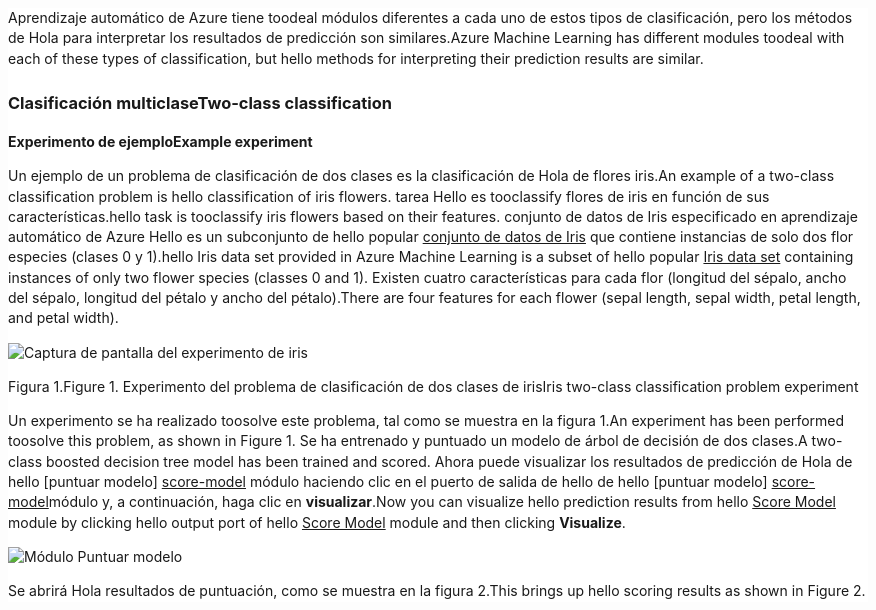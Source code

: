 <span data-ttu-id="62a69-124">Aprendizaje automático de Azure tiene toodeal módulos diferentes a cada uno de estos tipos de clasificación, pero los métodos de Hola para interpretar los resultados de predicción son similares.</span><span class="sxs-lookup"><span data-stu-id="62a69-124">Azure Machine Learning has different modules toodeal with each of these types of classification, but hello methods for interpreting their prediction results are similar.</span></span>

### <a name="two-class-classification"></a><span data-ttu-id="62a69-125">Clasificación multiclase</span><span class="sxs-lookup"><span data-stu-id="62a69-125">Two-class classification</span></span>
<span data-ttu-id="62a69-126">**Experimento de ejemplo**</span><span class="sxs-lookup"><span data-stu-id="62a69-126">**Example experiment**</span></span>

<span data-ttu-id="62a69-127">Un ejemplo de un problema de clasificación de dos clases es la clasificación de Hola de flores iris.</span><span class="sxs-lookup"><span data-stu-id="62a69-127">An example of a two-class classification problem is hello classification of iris flowers.</span></span> <span data-ttu-id="62a69-128">tarea Hello es tooclassify flores de iris en función de sus características.</span><span class="sxs-lookup"><span data-stu-id="62a69-128">hello task is tooclassify iris flowers based on their features.</span></span> <span data-ttu-id="62a69-129">conjunto de datos de Iris especificado en aprendizaje automático de Azure Hello es un subconjunto de hello popular [conjunto de datos de Iris](http://en.wikipedia.org/wiki/Iris_flower_data_set) que contiene instancias de solo dos flor especies (clases 0 y 1).</span><span class="sxs-lookup"><span data-stu-id="62a69-129">hello Iris data set provided in Azure Machine Learning is a subset of hello popular [Iris data set](http://en.wikipedia.org/wiki/Iris_flower_data_set) containing instances of only two flower species (classes 0 and 1).</span></span> <span data-ttu-id="62a69-130">Existen cuatro características para cada flor (longitud del sépalo, ancho del sépalo, longitud del pétalo y ancho del pétalo).</span><span class="sxs-lookup"><span data-stu-id="62a69-130">There are four features for each flower (sepal length, sepal width, petal length, and petal width).</span></span>

![Captura de pantalla del experimento de iris](./media/machine-learning-interpret-model-results/1.png)

<span data-ttu-id="62a69-132">Figura 1.</span><span class="sxs-lookup"><span data-stu-id="62a69-132">Figure 1.</span></span> <span data-ttu-id="62a69-133">Experimento del problema de clasificación de dos clases de iris</span><span class="sxs-lookup"><span data-stu-id="62a69-133">Iris two-class classification problem experiment</span></span>

<span data-ttu-id="62a69-134">Un experimento se ha realizado toosolve este problema, tal como se muestra en la figura 1.</span><span class="sxs-lookup"><span data-stu-id="62a69-134">An experiment has been performed toosolve this problem, as shown in Figure 1.</span></span> <span data-ttu-id="62a69-135">Se ha entrenado y puntuado un modelo de árbol de decisión de dos clases.</span><span class="sxs-lookup"><span data-stu-id="62a69-135">A two-class boosted decision tree model has been trained and scored.</span></span> <span data-ttu-id="62a69-136">Ahora puede visualizar los resultados de predicción de Hola de hello [puntuar modelo] [ score-model] módulo haciendo clic en el puerto de salida de hello de hello [puntuar modelo] [ score-model]módulo y, a continuación, haga clic en **visualizar**.</span><span class="sxs-lookup"><span data-stu-id="62a69-136">Now you can visualize hello prediction results from hello [Score Model][score-model] module by clicking hello output port of hello [Score Model][score-model] module and then clicking **Visualize**.</span></span>

![Módulo Puntuar modelo](./media/machine-learning-interpret-model-results/1_1.png)

<span data-ttu-id="62a69-138">Se abrirá Hola resultados de puntuación, como se muestra en la figura 2.</span><span class="sxs-lookup"><span data-stu-id="62a69-138">This brings up hello scoring results as shown in Figure 2.</span></span>


[assign-to-clusters]: https://msdn.microsoft.com/library/azure/eed3ee76-e8aa-46e6-907c-9ca767f5c114/
[execute-r-script]: https://msdn.microsoft.com/library/azure/30806023-392b-42e0-94d6-6b775a6e0fd5/
[select-columns]: https://msdn.microsoft.com/library/azure/1ec722fa-b623-4e26-a44e-a50c6d726223/
[score-matchbox-recommender]: https://msdn.microsoft.com/library/azure/55544522-9a10-44bd-884f-9a91a9cec2cd/
[score-model]: https://msdn.microsoft.com/library/azure/401b4f92-e724-4d5a-be81-d5b0ff9bdb33/
[train-clustering-model]: https://msdn.microsoft.com/library/azure/bb43c744-f7fa-41d0-ae67-74ae75da3ffd/
[train-matchbox-recommender]: https://msdn.microsoft.com/library/azure/fa4aa69d-2f1c-4ba4-ad5f-90ea3a515b4c/